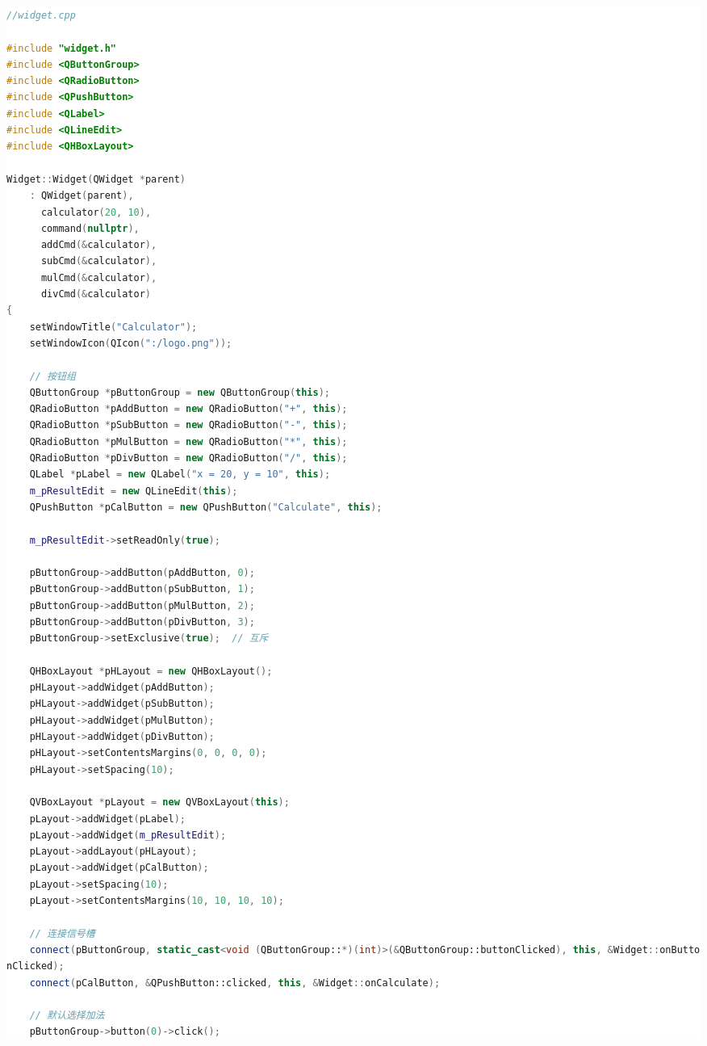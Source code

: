 ```cpp
//widget.cpp

#include "widget.h"
#include <QButtonGroup>
#include <QRadioButton>
#include <QPushButton>
#include <QLabel>
#include <QLineEdit>
#include <QHBoxLayout>

Widget::Widget(QWidget *parent)
    : QWidget(parent),
      calculator(20, 10),
      command(nullptr),
      addCmd(&calculator),
      subCmd(&calculator),
      mulCmd(&calculator),
      divCmd(&calculator)
{
    setWindowTitle("Calculator");
    setWindowIcon(QIcon(":/logo.png"));

    // 按钮组
    QButtonGroup *pButtonGroup = new QButtonGroup(this);
    QRadioButton *pAddButton = new QRadioButton("+", this);
    QRadioButton *pSubButton = new QRadioButton("-", this);
    QRadioButton *pMulButton = new QRadioButton("*", this);
    QRadioButton *pDivButton = new QRadioButton("/", this);
    QLabel *pLabel = new QLabel("x = 20, y = 10", this);
    m_pResultEdit = new QLineEdit(this);
    QPushButton *pCalButton = new QPushButton("Calculate", this);
    
    m_pResultEdit->setReadOnly(true);
    
    pButtonGroup->addButton(pAddButton, 0);
    pButtonGroup->addButton(pSubButton, 1);
    pButtonGroup->addButton(pMulButton, 2);
    pButtonGroup->addButton(pDivButton, 3);
    pButtonGroup->setExclusive(true);  // 互斥
    
    QHBoxLayout *pHLayout = new QHBoxLayout();
    pHLayout->addWidget(pAddButton);
    pHLayout->addWidget(pSubButton);
    pHLayout->addWidget(pMulButton);
    pHLayout->addWidget(pDivButton);
    pHLayout->setContentsMargins(0, 0, 0, 0);
    pHLayout->setSpacing(10);
    
    QVBoxLayout *pLayout = new QVBoxLayout(this);
    pLayout->addWidget(pLabel);
    pLayout->addWidget(m_pResultEdit);
    pLayout->addLayout(pHLayout);
    pLayout->addWidget(pCalButton);
    pLayout->setSpacing(10);
    pLayout->setContentsMargins(10, 10, 10, 10);
    
    // 连接信号槽
    connect(pButtonGroup, static_cast<void (QButtonGroup::*)(int)>(&QButtonGroup::buttonClicked), this, &Widget::onButtonClicked);
    connect(pCalButton, &QPushButton::clicked, this, &Widget::onCalculate);
    
    // 默认选择加法
    pButtonGroup->button(0)->click();
```